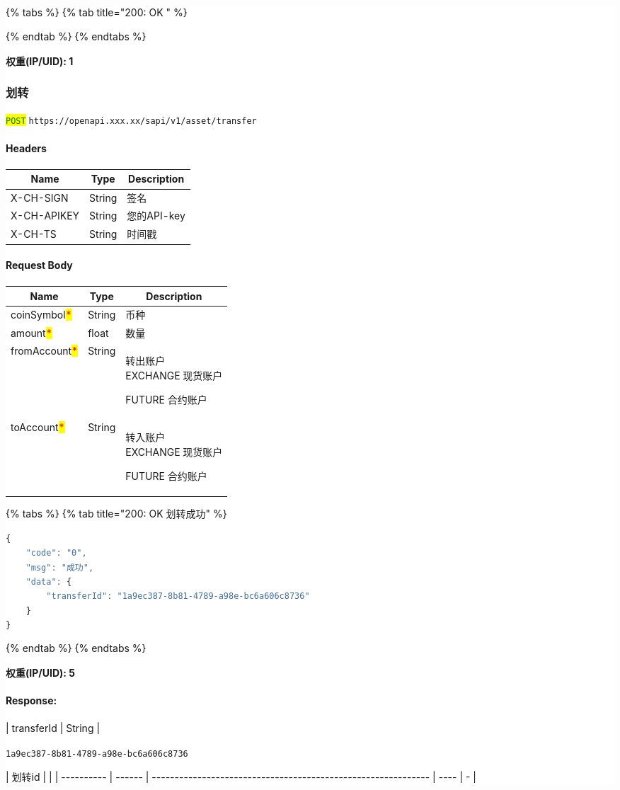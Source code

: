 {% tabs %}
{% tab title="200: OK " %}
```javascript
```
{% endtab %}
{% endtabs %}

**权重(IP/UID): 1**



### 划转&#x20;

<mark style="color:green;">`POST`</mark> `https://openapi.xxx.xx/sapi/v1/asset/transfer`

#### Headers

| Name        | Type   | Description |
| ----------- | ------ | ----------- |
| X-CH-SIGN   | String | 签名          |
| X-CH-APIKEY | String | 您的API-key   |
| X-CH-TS     | String | 时间戳         |

#### Request Body

| Name                                          | Type   | Description                                    |
| --------------------------------------------- | ------ | ---------------------------------------------- |
| coinSymbol<mark style="color:red;">\*</mark>  | String | 币种                                             |
| amount<mark style="color:red;">\*</mark>      | float  | 数量                                             |
| fromAccount<mark style="color:red;">\*</mark> | String | <p>转出账户<br>EXCHANGE 现货账户</p><p>FUTURE 合约账户</p> |
| toAccount<mark style="color:red;">\*</mark>   | String | <p>转入账户<br>EXCHANGE 现货账户</p><p>FUTURE 合约账户</p> |

{% tabs %}
{% tab title="200: OK  划转成功" %}
```javascript
{
    "code": "0",
    "msg": "成功",
    "data": {
        "transferId": "1a9ec387-8b81-4789-a98e-bc6a606c8736"
    }
}
```
{% endtab %}
{% endtabs %}

**权重(IP/UID): 5**

#### Response:

| transferId | String | <pre><code>1a9ec387-8b81-4789-a98e-bc6a606c8736
</code></pre> | 划转id |   |
| ---------- | ------ | ------------------------------------------------------------- | ---- | - |
